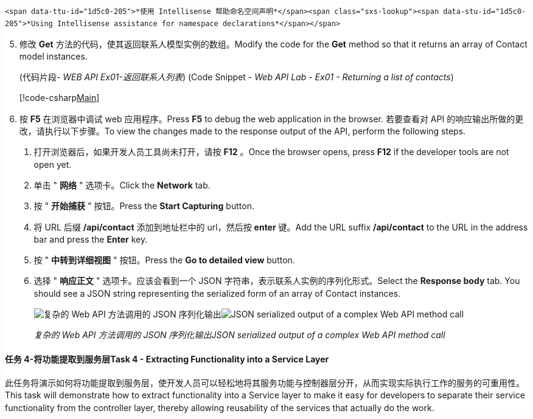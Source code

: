     <span data-ttu-id="1d5c0-205">*使用 Intellisense 帮助命名空间声明*</span><span class="sxs-lookup"><span data-stu-id="1d5c0-205">*Using Intellisense assistance for namespace declarations*</span></span>
5. <span data-ttu-id="1d5c0-206">修改 **Get** 方法的代码，使其返回联系人模型实例的数组。</span><span class="sxs-lookup"><span data-stu-id="1d5c0-206">Modify the code for the **Get** method so that it returns an array of Contact model instances.</span></span>

    <span data-ttu-id="1d5c0-207"> (代码片段- *WEB API Ex01-返回联系人列表*) </span><span class="sxs-lookup"><span data-stu-id="1d5c0-207">(Code Snippet - *Web API Lab - Ex01 - Returning a list of contacts*)</span></span>

    [!code-csharp[Main](build-restful-apis-with-aspnet-web-api/samples/sample3.cs)]
6. <span data-ttu-id="1d5c0-208">按 **F5** 在浏览器中调试 web 应用程序。</span><span class="sxs-lookup"><span data-stu-id="1d5c0-208">Press **F5** to debug the web application in the browser.</span></span> <span data-ttu-id="1d5c0-209">若要查看对 API 的响应输出所做的更改，请执行以下步骤。</span><span class="sxs-lookup"><span data-stu-id="1d5c0-209">To view the changes made to the response output of the API, perform the following steps.</span></span>

   1. <span data-ttu-id="1d5c0-210">打开浏览器后，如果开发人员工具尚未打开，请按 **F12** 。</span><span class="sxs-lookup"><span data-stu-id="1d5c0-210">Once the browser opens, press **F12** if the developer tools are not open yet.</span></span>
   2. <span data-ttu-id="1d5c0-211">单击 " **网络** " 选项卡。</span><span class="sxs-lookup"><span data-stu-id="1d5c0-211">Click the **Network** tab.</span></span>
   3. <span data-ttu-id="1d5c0-212">按 " **开始捕获** " 按钮。</span><span class="sxs-lookup"><span data-stu-id="1d5c0-212">Press the **Start Capturing** button.</span></span>
   4. <span data-ttu-id="1d5c0-213">将 URL 后缀 **/api/contact** 添加到地址栏中的 url，然后按 **enter** 键。</span><span class="sxs-lookup"><span data-stu-id="1d5c0-213">Add the URL suffix **/api/contact** to the URL in the address bar and press the **Enter** key.</span></span>
   5. <span data-ttu-id="1d5c0-214">按 " **中转到详细视图** " 按钮。</span><span class="sxs-lookup"><span data-stu-id="1d5c0-214">Press the **Go to detailed view** button.</span></span>
   6. <span data-ttu-id="1d5c0-215">选择 " **响应正文** " 选项卡。应该会看到一个 JSON 字符串，表示联系人实例的序列化形式。</span><span class="sxs-lookup"><span data-stu-id="1d5c0-215">Select the **Response body** tab. You should see a JSON string representing the serialized form of an array of Contact instances.</span></span>

      <span data-ttu-id="1d5c0-216">![复杂的 Web API 方法调用的 JSON 序列化输出](build-restful-apis-with-aspnet-web-api/_static/image13.png "复杂的 Web API 方法调用的 JSON 序列化输出")</span><span class="sxs-lookup"><span data-stu-id="1d5c0-216">![JSON serialized output of a complex Web API method call](build-restful-apis-with-aspnet-web-api/_static/image13.png "JSON serialized output of a complex Web API method call")</span></span>

      <span data-ttu-id="1d5c0-217">*复杂的 Web API 方法调用的 JSON 序列化输出*</span><span class="sxs-lookup"><span data-stu-id="1d5c0-217">*JSON serialized output of a complex Web API method call*</span></span>

<a id="Ex1Task4"></a>

<a id="Task_4_-_Extracting_Functionality_into_a_Service_Layer"></a>
#### <a name="task-4---extracting-functionality-into-a-service-layer"></a><span data-ttu-id="1d5c0-218">任务 4-将功能提取到服务层</span><span class="sxs-lookup"><span data-stu-id="1d5c0-218">Task 4 - Extracting Functionality into a Service Layer</span></span>

<span data-ttu-id="1d5c0-219">此任务将演示如何将功能提取到服务层，使开发人员可以轻松地将其服务功能与控制器层分开，从而实现实际执行工作的服务的可重用性。</span><span class="sxs-lookup"><span data-stu-id="1d5c0-219">This task will demonstrate how to extract functionality into a Service layer to make it easy for developers to separate their service functionality from the controller layer, thereby allowing reusability of the services that actually do the work.</span></span>
